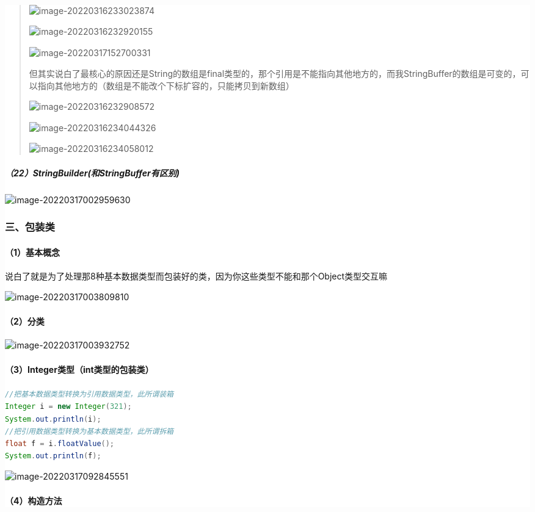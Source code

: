 > ![image-20220316233023874](C:\Users\Lzo\AppData\Roaming\Typora\typora-user-images\image-20220316233023874.png)
>
> ![image-20220316232920155](C:\Users\Lzo\AppData\Roaming\Typora\typora-user-images\image-20220316232920155.png)
>
> ![image-20220317152700331](C:\Users\Lzo\AppData\Roaming\Typora\typora-user-images\image-20220317152700331.png)
>
> 但其实说白了最核心的原因还是String的数组是final类型的，那个引用是不能指向其他地方的，而我StringBuffer的数组是可变的，可以指向其他地方的（数组是不能改个下标扩容的，只能拷贝到新数组）
>
> ![image-20220316232908572](C:\Users\Lzo\AppData\Roaming\Typora\typora-user-images\image-20220316232908572.png)
>
> ![image-20220316234044326](C:\Users\Lzo\AppData\Roaming\Typora\typora-user-images\image-20220316234044326.png)
>
> ![image-20220316234058012](C:\Users\Lzo\AppData\Roaming\Typora\typora-user-images\image-20220316234058012.png)

##### （22）StringBuilder(和StringBuffer有区别)

![image-20220317002959630](C:\Users\Lzo\AppData\Roaming\Typora\typora-user-images\image-20220317002959630.png)

### 三、包装类

#### （1）基本概念

说白了就是为了处理那8种基本数据类型而包装好的类，因为你这些类型不能和那个Object类型交互嘛

![image-20220317003809810](C:\Users\Lzo\AppData\Roaming\Typora\typora-user-images\image-20220317003809810.png)

#### （2）分类

![image-20220317003932752](C:\Users\Lzo\AppData\Roaming\Typora\typora-user-images\image-20220317003932752.png)

#### （3）Integer类型（int类型的包装类）

```java
//把基本数据类型转换为引用数据类型，此所谓装箱
Integer i = new Integer(321);
System.out.println(i);
//把引用数据类型转换为基本数据类型，此所谓拆箱
float f = i.floatValue();
System.out.println(f);
```

![image-20220317092845551](C:\Users\Lzo\AppData\Roaming\Typora\typora-user-images\image-20220317092845551.png)

#### （4）构造方法
